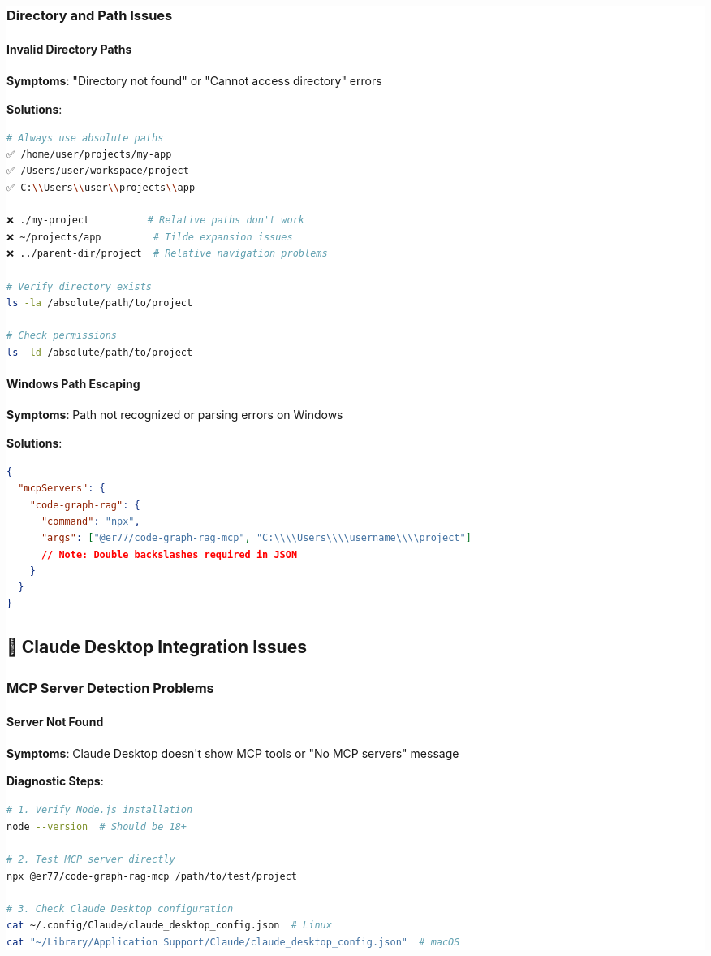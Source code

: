 ### Directory and Path Issues

#### Invalid Directory Paths
**Symptoms**: "Directory not found" or "Cannot access directory" errors

**Solutions**:
```bash
# Always use absolute paths
✅ /home/user/projects/my-app
✅ /Users/user/workspace/project
✅ C:\\Users\\user\\projects\\app

❌ ./my-project          # Relative paths don't work
❌ ~/projects/app         # Tilde expansion issues
❌ ../parent-dir/project  # Relative navigation problems

# Verify directory exists
ls -la /absolute/path/to/project

# Check permissions
ls -ld /absolute/path/to/project
```

#### Windows Path Escaping
**Symptoms**: Path not recognized or parsing errors on Windows

**Solutions**:
```json
{
  "mcpServers": {
    "code-graph-rag": {
      "command": "npx",
      "args": ["@er77/code-graph-rag-mcp", "C:\\\\Users\\\\username\\\\project"]
      // Note: Double backslashes required in JSON
    }
  }
}
```

## 🔌 Claude Desktop Integration Issues

### MCP Server Detection Problems

#### Server Not Found
**Symptoms**: Claude Desktop doesn't show MCP tools or "No MCP servers" message

**Diagnostic Steps**:
```bash
# 1. Verify Node.js installation
node --version  # Should be 18+

# 2. Test MCP server directly
npx @er77/code-graph-rag-mcp /path/to/test/project

# 3. Check Claude Desktop configuration
cat ~/.config/Claude/claude_desktop_config.json  # Linux
cat "~/Library/Application Support/Claude/claude_desktop_config.json"  # macOS
```
